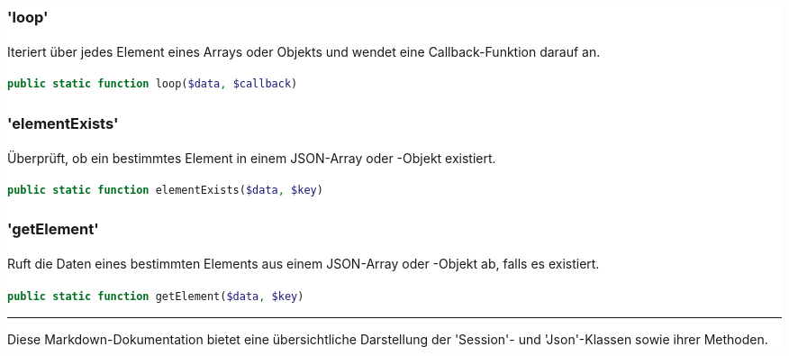 ### 'loop'

Iteriert über jedes Element eines Arrays oder Objekts und wendet eine Callback-Funktion darauf an.

```php
public static function loop($data, $callback)
```

### 'elementExists'

Überprüft, ob ein bestimmtes Element in einem JSON-Array oder -Objekt existiert.

```php
public static function elementExists($data, $key)
```

### 'getElement'

Ruft die Daten eines bestimmten Elements aus einem JSON-Array oder -Objekt ab, falls es existiert.

```php
public static function getElement($data, $key)
```

---

Diese Markdown-Dokumentation bietet eine übersichtliche Darstellung der 'Session'- und 'Json'-Klassen sowie ihrer Methoden.
